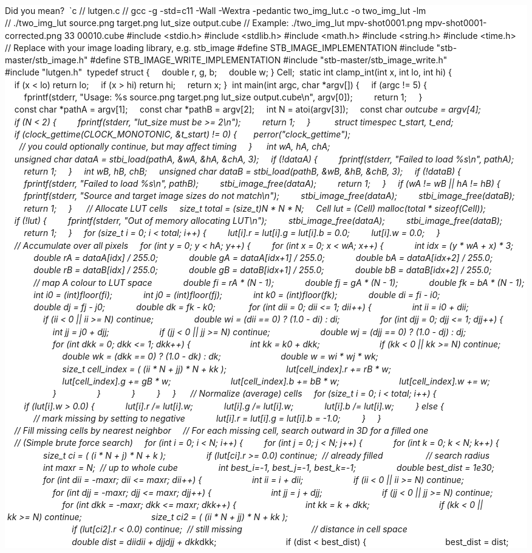 Did you mean?  `c // lutgen.c // gcc -g -std=c11 -Wall -Wextra -pedantic two_img_lut.c -o two_img_lut -lm // ./two_img_lut source.png target.png lut_size output.cube // Example: ./two_img_lut mpv-shot0001.png mpv-shot0001-corrected.png 33 00010.cube #include <stdio.h> #include <stdlib.h> #include <math.h> #include <string.h> #include <time.h>   // Replace with your image loading library, e.g. stb_image #define STB_IMAGE_IMPLEMENTATION #include "stb-master/stb_image.h" #define STB_IMAGE_WRITE_IMPLEMENTATION #include "stb-master/stb_image_write.h" #include "lutgen.h"  typedef struct {     double r, g, b;     double w; } Cell;  static int clamp_int(int x, int lo, int hi) {     if (x < lo) return lo;     if (x > hi) return hi;     return x; }  int main(int argc, char *argv[]) {     if (argc != 5) {         fprintf(stderr, "Usage: %s source.png target.png lut_size output.cube\n", argv[0]);         return 1;     }     const char *pathA = argv[1];     const char *pathB = argv[2];     int N = atoi(argv[3]);     const char *outcube = argv[4];     if (N < 2) {         fprintf(stderr, "lut_size must be >= 2\n");         return 1;     }          struct timespec t_start, t_end;     if (clock_gettime(CLOCK_MONOTONIC, &t_start) != 0) {       perror("clock_gettime");       // you could optionally continue, but may affect timing     }      int wA, hA, chA;     unsigned char *dataA = stbi_load(pathA, &wA, &hA, &chA, 3);     if (!dataA) {         fprintf(stderr, "Failed to load %s\n", pathA);         return 1;     }     int wB, hB, chB;     unsigned char *dataB = stbi_load(pathB, &wB, &hB, &chB, 3);     if (!dataB) {         fprintf(stderr, "Failed to load %s\n", pathB);         stbi_image_free(dataA);         return 1;     }     if (wA != wB || hA != hB) {         fprintf(stderr, "Source and target image sizes do not match\n");         stbi_image_free(dataA);         stbi_image_free(dataB);         return 1;     }      // Allocate LUT cells     size_t total = (size_t)N * N * N;     Cell *lut = (Cell*) malloc(total * sizeof(Cell));     if (!lut) {         fprintf(stderr, "Out of memory allocating LUT\n");         stbi_image_free(dataA);         stbi_image_free(dataB);         return 1;     }     for (size_t i = 0; i < total; i++) {         lut[i].r = lut[i].g = lut[i].b = 0.0;         lut[i].w = 0.0;     }      // Accumulate over all pixels     for (int y = 0; y < hA; y++) {         for (int x = 0; x < wA; x++) {             int idx = (y * wA + x) * 3;             double rA = dataA[idx] / 255.0;             double gA = dataA[idx+1] / 255.0;             double bA = dataA[idx+2] / 255.0;             double rB = dataB[idx] / 255.0;             double gB = dataB[idx+1] / 255.0;             double bB = dataB[idx+2] / 255.0;              // map A colour to LUT space             double fi = rA * (N - 1);             double fj = gA * (N - 1);             double fk = bA * (N - 1);             int i0 = (int)floor(fi);             int j0 = (int)floor(fj);             int k0 = (int)floor(fk);             double di = fi - i0;             double dj = fj - j0;             double dk = fk - k0;              for (int dii = 0; dii <= 1; dii++) {                 int ii = i0 + dii;                 if (ii < 0 || ii >= N) continue;                 double wi = (dii == 0) ? (1.0 - di) : di;                 for (int djj = 0; djj <= 1; djj++) {                     int jj = j0 + djj;                     if (jj < 0 || jj >= N) continue;                     double wj = (djj == 0) ? (1.0 - dj) : dj;                     for (int dkk = 0; dkk <= 1; dkk++) {                         int kk = k0 + dkk;                         if (kk < 0 || kk >= N) continue;                         double wk = (dkk == 0) ? (1.0 - dk) : dk;                         double w = wi * wj * wk;                         size_t cell_index = ( (ii * N + jj) * N + kk );                         lut[cell_index].r += rB * w;                         lut[cell_index].g += gB * w;                         lut[cell_index].b += bB * w;                         lut[cell_index].w += w;                     }                 }             }         }     }      // Normalize (average) cells     for (size_t i = 0; i < total; i++) {         if (lut[i].w > 0.0) {             lut[i].r /= lut[i].w;             lut[i].g /= lut[i].w;             lut[i].b /= lut[i].w;         } else {             // mark missing by setting to negative             lut[i].r = lut[i].g = lut[i].b = -1.0;         }     }      // Fill missing cells by nearest neighbor     // For each missing cell, search outward in 3D for a filled one     // (Simple brute force search)     for (int i = 0; i < N; i++) {         for (int j = 0; j < N; j++) {             for (int k = 0; k < N; k++) {                 size_t ci = ( (i * N + j) * N + k );                 if (lut[ci].r >= 0.0) continue;  // already filled                  // search radius                 int maxr = N;  // up to whole cube                 int best_i=-1, best_j=-1, best_k=-1;                 double best_dist = 1e30;                 for (int dii = -maxr; dii <= maxr; dii++) {                     int ii = i + dii;                     if (ii < 0 || ii >= N) continue;                     for (int djj = -maxr; djj <= maxr; djj++) {                         int jj = j + djj;                         if (jj < 0 || jj >= N) continue;                         for (int dkk = -maxr; dkk <= maxr; dkk++) {                             int kk = k + dkk;                             if (kk < 0 || kk >= N) continue;                             size_t ci2 = ( (ii * N + jj) * N + kk );                             if (lut[ci2].r < 0.0) continue;  // still missing                             // distance in cell space                             double dist = dii*dii + djj*djj + dkk*dkk;                             if (dist < best_dist) {                                 best_dist = dist;